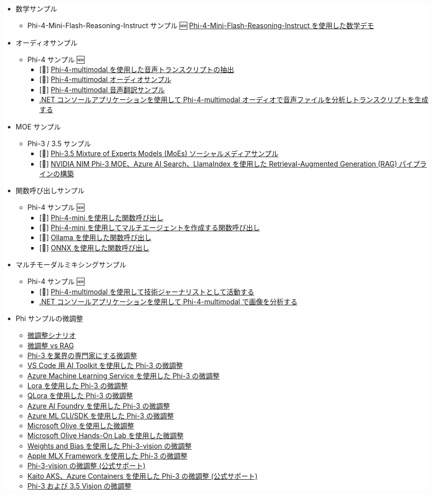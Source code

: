 - 数学サンプル
  - Phi-4-Mini-Flash-Reasoning-Instruct サンプル 🆕 [Phi-4-Mini-Flash-Reasoning-Instruct を使用した数学デモ](../../md/02.Application/09.Math/MathDemo.ipynb)

- オーディオサンプル
  - Phi-4 サンプル 🆕
    - [📓] [Phi-4-multimodal を使用した音声トランスクリプトの抽出](./md/02.Application/05.Audio/Phi4/Transciption/README.md)
    - [📓] [Phi-4-multimodal オーディオサンプル](../../md/02.Application/05.Audio/Phi4/Siri/demo.ipynb)
    - [📓] [Phi-4-multimodal 音声翻訳サンプル](../../md/02.Application/05.Audio/Phi4/Translate/demo.ipynb)
    - [.NET コンソールアプリケーションを使用して Phi-4-multimodal オーディオで音声ファイルを分析しトランスクリプトを生成する](../../md/04.HOL/dotnet/src/LabsPhi4-MultiModal-02Audio)

- MOE サンプル
  - Phi-3 / 3.5 サンプル
    - [📓] [Phi-3.5 Mixture of Experts Models (MoEs) ソーシャルメディアサンプル](../../md/02.Application/06.MoE/Phi3/phi3_moe_demo.ipynb)
    - [📓] [NVIDIA NIM Phi-3 MOE、Azure AI Search、LlamaIndex を使用した Retrieval-Augmented Generation (RAG) パイプラインの構築](../../md/02.Application/06.MoE/Phi3/azure-ai-search-nvidia-rag.ipynb)

- 関数呼び出しサンプル
  - Phi-4 サンプル 🆕
    - [📓] [Phi-4-mini を使用した関数呼び出し](./md/02.Application/07.FunctionCalling/Phi4/FunctionCallingBasic/README.md)
    - [📓] [Phi-4-mini を使用してマルチエージェントを作成する関数呼び出し](../../md/02.Application/07.FunctionCalling/Phi4/Multiagents/Phi_4_mini_multiagent.ipynb)
    - [📓] [Ollama を使用した関数呼び出し](../../md/02.Application/07.FunctionCalling/Phi4/Ollama/ollama_functioncalling.ipynb)
    - [📓] [ONNX を使用した関数呼び出し](../../md/02.Application/07.FunctionCalling/Phi4/ONNX/onnx_parallel_functioncalling.ipynb)

- マルチモーダルミキシングサンプル
  - Phi-4 サンプル 🆕
    - [📓] [Phi-4-multimodal を使用して技術ジャーナリストとして活動する](../../md/02.Application/08.Multimodel/Phi4/TechJournalist/phi_4_mm_audio_text_publish_news.ipynb)
    - [.NET コンソールアプリケーションを使用して Phi-4-multimodal で画像を分析する](../../md/04.HOL/dotnet/src/LabsPhi4-MultiModal-01Images)

- Phi サンプルの微調整
  - [微調整シナリオ](./md/03.FineTuning/FineTuning_Scenarios.md)
  - [微調整 vs RAG](./md/03.FineTuning/FineTuning_vs_RAG.md)
  - [Phi-3 を業界の専門家にする微調整](./md/03.FineTuning/LetPhi3gotoIndustriy.md)
  - [VS Code 用 AI Toolkit を使用した Phi-3 の微調整](./md/03.FineTuning/Finetuning_VSCodeaitoolkit.md)
  - [Azure Machine Learning Service を使用した Phi-3 の微調整](./md/03.FineTuning/Introduce_AzureML.md)
  - [Lora を使用した Phi-3 の微調整](./md/03.FineTuning/FineTuning_Lora.md)
  - [QLora を使用した Phi-3 の微調整](./md/03.FineTuning/FineTuning_Qlora.md)
  - [Azure AI Foundry を使用した Phi-3 の微調整](./md/03.FineTuning/FineTuning_AIFoundry.md)
  - [Azure ML CLI/SDK を使用した Phi-3 の微調整](./md/03.FineTuning/FineTuning_MLSDK.md)
  - [Microsoft Olive を使用した微調整](./md/03.FineTuning/FineTuning_MicrosoftOlive.md)
  - [Microsoft Olive Hands-On Lab を使用した微調整](./md/03.FineTuning/olive-lab/readme.md)
  - [Weights and Bias を使用した Phi-3-vision の微調整](./md/03.FineTuning/FineTuning_Phi-3-visionWandB.md)
  - [Apple MLX Framework を使用した Phi-3 の微調整](./md/03.FineTuning/FineTuning_MLX.md)
  - [Phi-3-vision の微調整 (公式サポート)](./md/03.FineTuning/FineTuning_Vision.md)
  - [Kaito AKS、Azure Containers を使用した Phi-3 の微調整 (公式サポート)](./md/03.FineTuning/FineTuning_Kaito.md)
  - [Phi-3 および 3.5 Vision の微調整](https://github.com/2U1/Phi3-Vision-Finetune)
